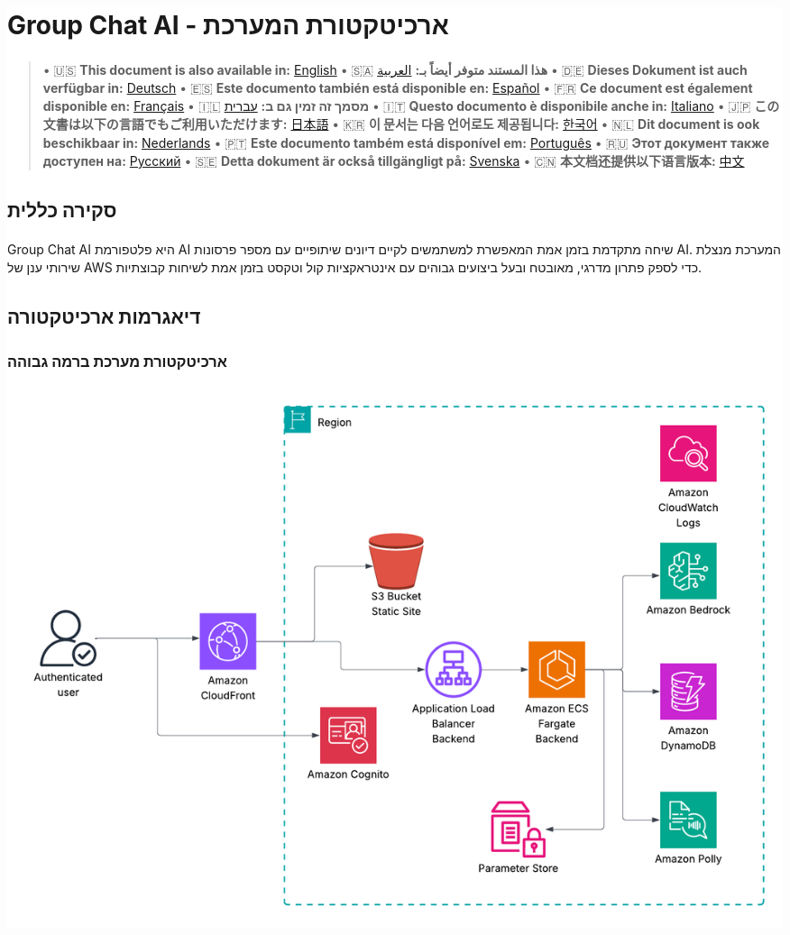 # Group Chat AI - ארכיטקטורת המערכת

> • 🇺🇸 **This document is also available in:** [English](../ARCHITECTURE.md)
> • 🇸🇦 **هذا المستند متوفر أيضاً بـ:** [العربية](./ARCHITECTURE_ar.md)
> • 🇩🇪 **Dieses Dokument ist auch verfügbar in:** [Deutsch](./ARCHITECTURE_de.md)
> • 🇪🇸 **Este documento también está disponible en:** [Español](./ARCHITECTURE_es.md)
> • 🇫🇷 **Ce document est également disponible en:** [Français](./ARCHITECTURE_fr.md)
> • 🇮🇱 **מסמך זה זמין גם ב:** [עברית](#)
> • 🇮🇹 **Questo documento è disponibile anche in:** [Italiano](./ARCHITECTURE_it.md)
> • 🇯🇵 **この文書は以下の言語でもご利用いただけます:** [日本語](./ARCHITECTURE_ja.md)
> • 🇰🇷 **이 문서는 다음 언어로도 제공됩니다:** [한국어](./ARCHITECTURE_ko.md)
> • 🇳🇱 **Dit document is ook beschikbaar in:** [Nederlands](./ARCHITECTURE_nl.md)
> • 🇵🇹 **Este documento também está disponível em:** [Português](./ARCHITECTURE_pt.md)
> • 🇷🇺 **Этот документ также доступен на:** [Русский](./ARCHITECTURE_ru.md)
> • 🇸🇪 **Detta dokument är också tillgängligt på:** [Svenska](./ARCHITECTURE_sv.md)
> • 🇨🇳 **本文档还提供以下语言版本:** [中文](./ARCHITECTURE_zh.md)


## סקירה כללית

Group Chat AI היא פלטפורמת AI שיחה מתקדמת בזמן אמת המאפשרת למשתמשים לקיים דיונים שיתופיים עם מספר פרסונות AI. המערכת מנצלת שירותי ענן של AWS כדי לספק פתרון מדרגי, מאובטח ובעל ביצועים גבוהים עם אינטראקציות קול וטקסט בזמן אמת לשיחות קבוצתיות.

## דיאגרמות ארכיטקטורה

### ארכיטקטורת מערכת ברמה גבוהה
![Group Chat AI System Architecture](ARCHITECTURE.png)
